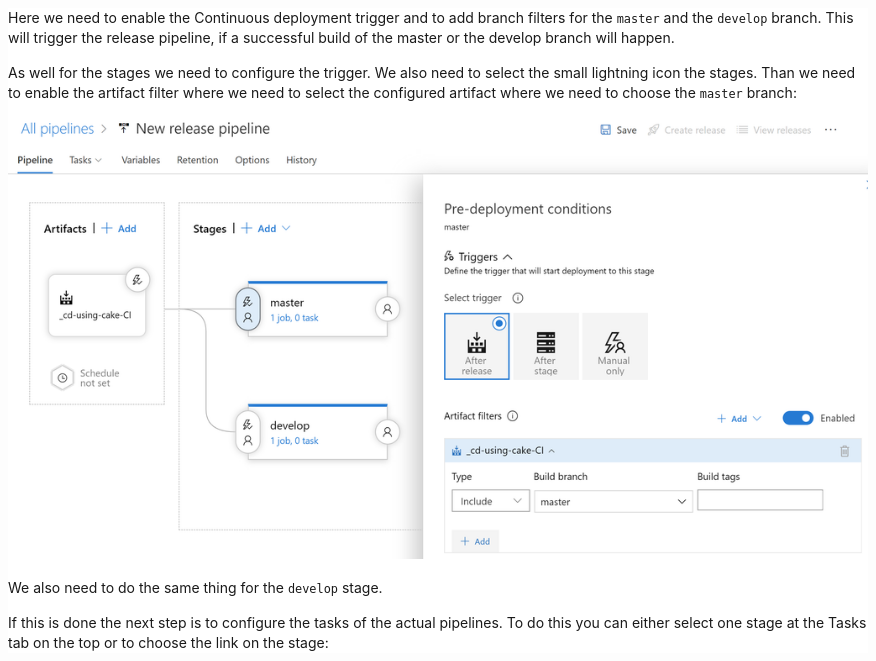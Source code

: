 Here we need to enable the Continuous deployment trigger and to add branch filters for the `master` and the `develop` branch. This will trigger the release pipeline, if a successful build of the master or the develop branch will happen. 

As well for the stages we need to configure the trigger. We also need to select the small lightning icon the stages. Than we need to enable the artifact filter where we need to select the configured artifact where we need to choose the `master` branch:

![](../img/azure-devops/azure-devops-new-release-stage-filter.png)

We also need to do the same thing for the `develop` stage.

If this is done the next step is to configure the  tasks of the actual pipelines. To do this you can either select one stage at the Tasks tab on the top or to choose the link on the stage:
